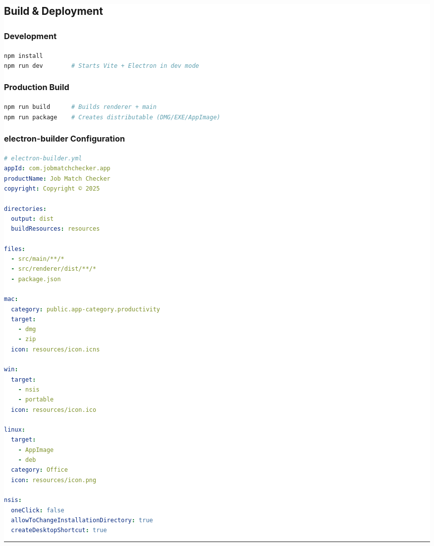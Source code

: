 
## Build & Deployment

### Development
```bash
npm install
npm run dev        # Starts Vite + Electron in dev mode
```

### Production Build
```bash
npm run build      # Builds renderer + main
npm run package    # Creates distributable (DMG/EXE/AppImage)
```

### electron-builder Configuration
```yaml
# electron-builder.yml
appId: com.jobmatchchecker.app
productName: Job Match Checker
copyright: Copyright © 2025

directories:
  output: dist
  buildResources: resources

files:
  - src/main/**/*
  - src/renderer/dist/**/*
  - package.json

mac:
  category: public.app-category.productivity
  target:
    - dmg
    - zip
  icon: resources/icon.icns

win:
  target:
    - nsis
    - portable
  icon: resources/icon.ico

linux:
  target:
    - AppImage
    - deb
  category: Office
  icon: resources/icon.png

nsis:
  oneClick: false
  allowToChangeInstallationDirectory: true
  createDesktopShortcut: true
```

---